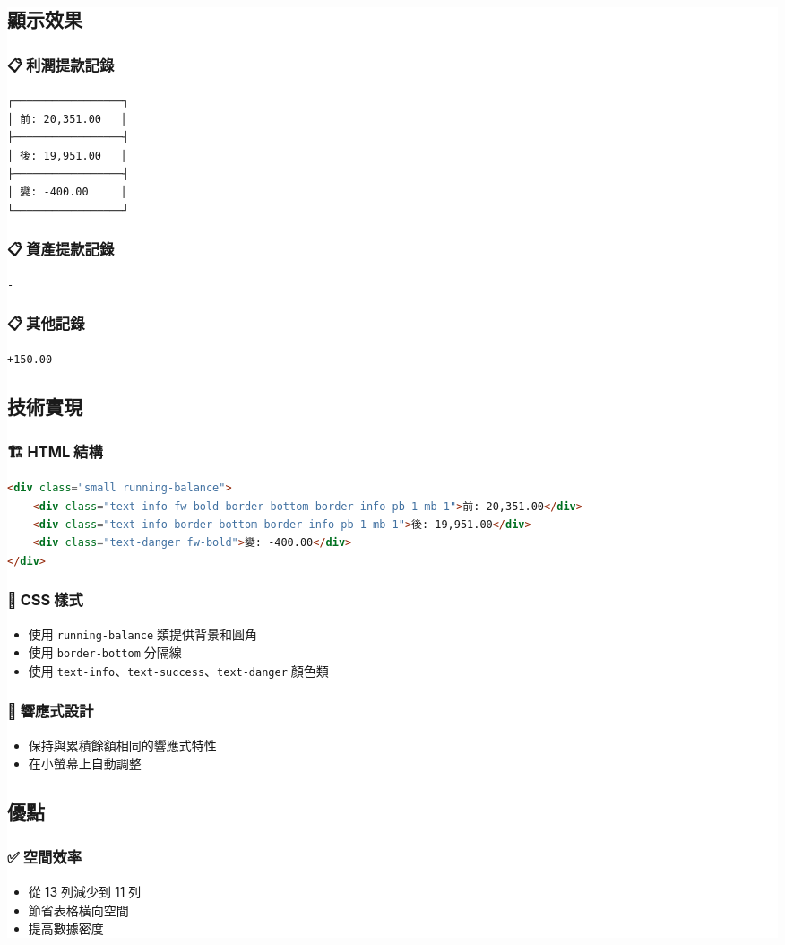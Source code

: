 ## 顯示效果

### 📋 **利潤提款記錄**
```
┌─────────────────┐
│ 前: 20,351.00   │
├─────────────────┤
│ 後: 19,951.00   │
├─────────────────┤
│ 變: -400.00     │
└─────────────────┘
```

### 📋 **資產提款記錄**
```
-
```

### 📋 **其他記錄**
```
+150.00
```

## 技術實現

### 🏗️ **HTML 結構**
```html
<div class="small running-balance">
    <div class="text-info fw-bold border-bottom border-info pb-1 mb-1">前: 20,351.00</div>
    <div class="text-info border-bottom border-info pb-1 mb-1">後: 19,951.00</div>
    <div class="text-danger fw-bold">變: -400.00</div>
</div>
```

### 🎨 **CSS 樣式**
- 使用 `running-balance` 類提供背景和圓角
- 使用 `border-bottom` 分隔線
- 使用 `text-info`、`text-success`、`text-danger` 顏色類

### 📱 **響應式設計**
- 保持與累積餘額相同的響應式特性
- 在小螢幕上自動調整

## 優點

### ✅ **空間效率**
- 從 13 列減少到 11 列
- 節省表格橫向空間
- 提高數據密度
